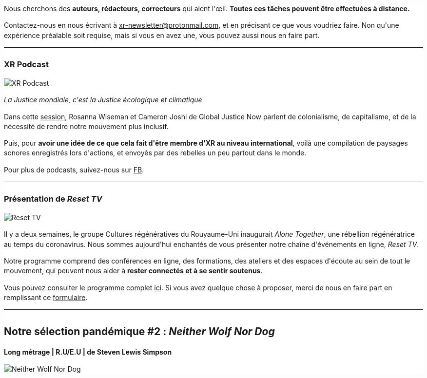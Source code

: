 Nous cherchons des **auteurs, rédacteurs, correcteurs** qui aient
l'œil. **Toutes ces tâches peuvent être effectuées à distance.**

Contactez-nous en nous écrivant à
[xr-newsletter@protonmail.com](mailto:xr-newsletter@protonmail.com), et en
précisant ce que vous voudriez faire. Non qu'une expérience préalable soit
requise, mais si vous en avez une, vous pouvez aussi nous en faire part.

- - -

### XR Podcast

![XR Podcast](/assets/uploads/newsletter-38-image18.jpg)

*La Justice mondiale, c'est la Justice écologique et climatique*

Dans cette [session](https://rebellion.earth/2020/04/06/global-climate-justice-extinction-rebellion-podcast/), Rosanna Wiseman et Cameron Joshi de Global Justice Now parlent de colonialisme, de capitalisme, et de la nécessité de rendre notre mouvement plus inclusif.  

Puis, pour **avoir une idée de ce que cela fait d'être membre d'XR au niveau
international**, voilà une compilation de paysages sonores enregistrés lors
d'actions, et envoyés par des rebelles un peu partout dans le monde.

Pour plus de podcasts, suivez-nous sur
[FB](https://www.facebook.com/xrpodcasts).

- - -

### Présentation de _Reset TV_

![Reset TV](/assets/uploads/newsletter-38-image19.jpg)

Il y a deux semaines, le groupe Cultures régénératives du Rouyaume-Uni
inaugurait _Alone Together_, une rébellion régénératrice au temps du
coronavirus. Nous sommes aujourd'hui enchantés de vous présenter notre
chaîne d'événements en ligne, _Reset TV_.

Notre programme comprend des conférences en ligne, des formations, des
ateliers et des espaces d'écoute au sein de tout le mouvement, qui peuvent
nous aider à **rester connectés et à se sentir soutenus**.

Vous pouvez consulter le programme complet
[ici](https://docs.google.com/document/d/1Q6DGUxHCTvjKRRmqCUDtCDGU-UY1Z_S5O51hSf9ystM/edit).
Si vous avez quelque chose à proposer, merci de nous en faire part en
remplissant ce [formulaire](https://forms.gle/ZC7S7EF7FxD2TFuJ7).

- - -

## Notre sélection pandémique #2 : _Neither Wolf Nor Dog_

**Long métrage \| R.U/E.U \| de Steven Lewis Simpson**

![Neither Wolf Nor Dog](/assets/uploads/newsletter-38-image20.jpg)
